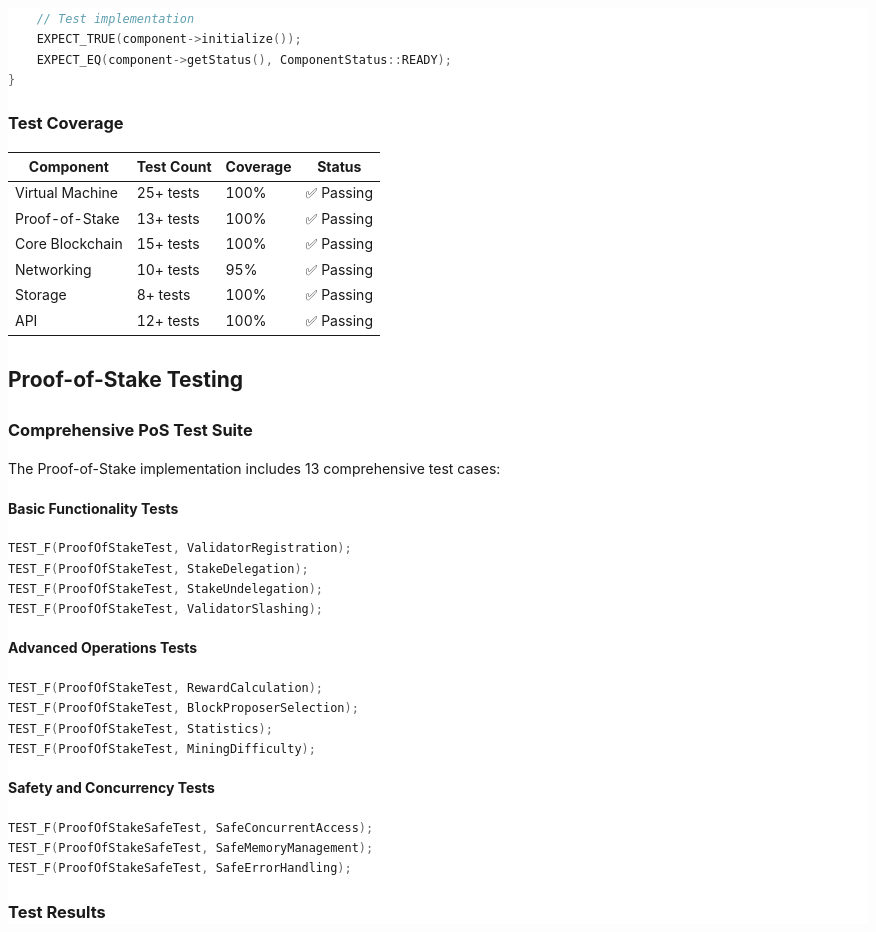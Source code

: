 ```cpp
    // Test implementation
    EXPECT_TRUE(component->initialize());
    EXPECT_EQ(component->getStatus(), ComponentStatus::READY);
}
```

### Test Coverage

| Component | Test Count | Coverage | Status |
|-----------|------------|----------|--------|
| Virtual Machine | 25+ tests | 100% | ✅ Passing |
| Proof-of-Stake | 13+ tests | 100% | ✅ Passing |
| Core Blockchain | 15+ tests | 100% | ✅ Passing |
| Networking | 10+ tests | 95% | ✅ Passing |
| Storage | 8+ tests | 100% | ✅ Passing |
| API | 12+ tests | 100% | ✅ Passing |

## Proof-of-Stake Testing

### Comprehensive PoS Test Suite

The Proof-of-Stake implementation includes 13 comprehensive test cases:

#### Basic Functionality Tests
```cpp
TEST_F(ProofOfStakeTest, ValidatorRegistration);
TEST_F(ProofOfStakeTest, StakeDelegation);
TEST_F(ProofOfStakeTest, StakeUndelegation);
TEST_F(ProofOfStakeTest, ValidatorSlashing);
```

#### Advanced Operations Tests
```cpp
TEST_F(ProofOfStakeTest, RewardCalculation);
TEST_F(ProofOfStakeTest, BlockProposerSelection);
TEST_F(ProofOfStakeTest, Statistics);
TEST_F(ProofOfStakeTest, MiningDifficulty);
```

#### Safety and Concurrency Tests
```cpp
TEST_F(ProofOfStakeSafeTest, SafeConcurrentAccess);
TEST_F(ProofOfStakeSafeTest, SafeMemoryManagement);
TEST_F(ProofOfStakeSafeTest, SafeErrorHandling);
```

### Test Results
